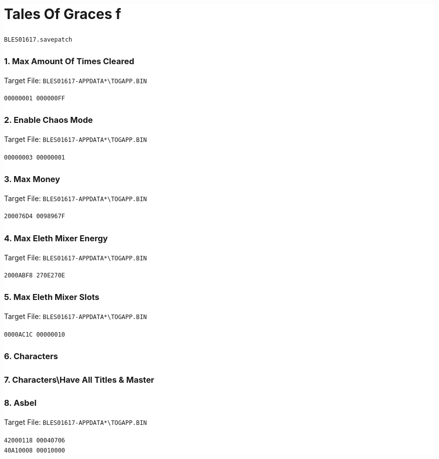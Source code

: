 #  Tales Of Graces f 

`BLES01617.savepatch`

### 1. Max Amount Of Times Cleared

Target File: `BLES01617-APPDATA*\TOGAPP.BIN`

```
00000001 000000FF
```

### 2. Enable Chaos Mode

Target File: `BLES01617-APPDATA*\TOGAPP.BIN`

```
00000003 00000001
```

### 3. Max Money

Target File: `BLES01617-APPDATA*\TOGAPP.BIN`

```
200076D4 0098967F
```

### 4. Max Eleth Mixer Energy

Target File: `BLES01617-APPDATA*\TOGAPP.BIN`

```
2000ABF8 270E270E
```

### 5. Max Eleth Mixer Slots

Target File: `BLES01617-APPDATA*\TOGAPP.BIN`

```
0000AC1C 00000010
```

### 6. Characters
### 7. Characters\Have All Titles & Master
### 8. Asbel

Target File: `BLES01617-APPDATA*\TOGAPP.BIN`

```
42000118 00040706
40A10008 00010000
```

